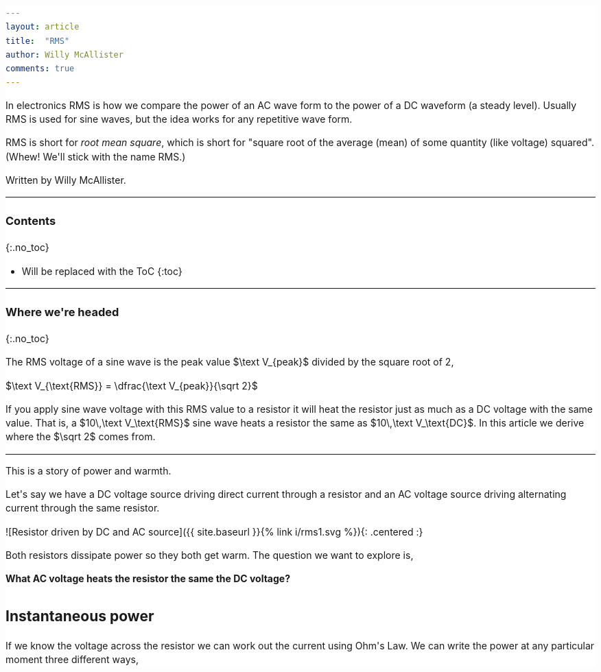 ```yaml
---
layout: article
title:  "RMS"
author: Willy McAllister
comments: true
---
```


In electronics RMS is how we compare the power of an AC wave form to the power of a DC waveform (a steady level). Usually RMS is used for sine waves, but the idea works for any repetitive wave form.

RMS is short for *root mean square*, which is short for "square root of the average (mean) of some quantity (like voltage) squared". (Whew! We'll stick with the name RMS.) 

Written by Willy McAllister. 

----

### Contents
{:.no_toc}

* Will be replaced with the ToC
{:toc}

----

### Where we're headed 
{:.no_toc}

The RMS voltage of a sine wave is the peak value $\text V_{peak}$ divided by the square root of $2$,

$\text V_{\text{RMS}} = \dfrac{\text V_{peak}}{\sqrt 2}$

If you apply sine wave voltage with this RMS value to a resistor it will heat the resistor just as much as a DC voltage with the same value. That is, a $10\,\text V_\text{RMS}$ sine wave heats a resistor the same as $10\,\text V_\text{DC}$. In this article we derive where the $\sqrt 2$ comes from.

----

This is a story of power and warmth. 

Let's say we have a DC voltage source driving direct current through a resistor and an AC voltage source driving alternating current through the same resistor. 

![Resistor driven by DC and AC source]({{ site.baseurl }}{% link i/rms1.svg %}){: .centered :}

Both resistors dissipate power so they both get warm. The question we want to explore is,

**What AC voltage heats the resistor the same the DC voltage?**

## Instantaneous power

If we know the voltage across the resistor we can work out the current using Ohm's Law. We can write the power at any particular moment three different ways,
